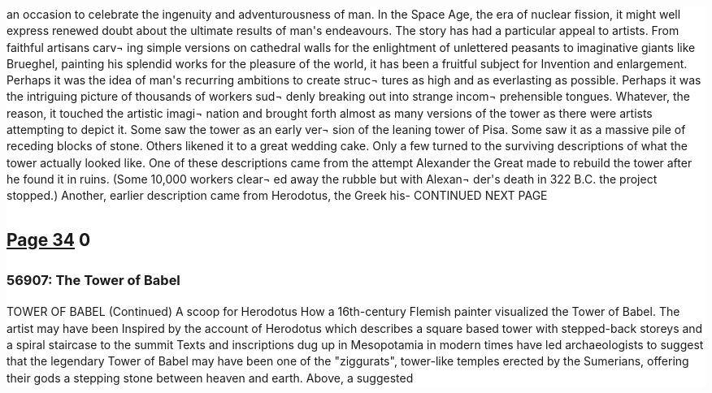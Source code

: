 an occasion to celebrate the ingenuity
and adventurousness of man. In the
Space Age, the era of nuclear fission,
it might well express renewed doubt
about the ultimate results of man's
endeavours.
The story has had a particular appeal
to artists. From faithful artisans carv¬
ing simple versions on cathedral walls
for the enlightment of unlettered
peasants to imaginative giants like
Brueghel, painting his splendid works
for the pleasure of the world, it has
been a fruitful subject for Invention
and enlargement.
Perhaps it was the idea of man's
recurring ambitions to create struc¬
tures as high and as everlasting as
possible. Perhaps it was the intriguing
picture of thousands of workers sud¬
denly breaking out into strange incom¬
prehensible tongues. Whatever, the
reason, it touched the artistic imagi¬
nation and brought forth almost as
many versions of the tower as there
were artists attempting to depict it.
Some saw the tower as an early ver¬
sion of the leaning tower of Pisa.
Some saw it as a massive pile of
receding blocks of stone. Others
likened it to a great wedding cake.
Only a few turned to the surviving
descriptions of what the tower actually
looked like.
One of these descriptions came from
the attempt Alexander the Great made
to rebuild the tower after he found it
in ruins. (Some 10,000 workers clear¬
ed away the rubble but with Alexan¬
der's death in 322 B.C. the project
stopped.) Another, earlier description
came from Herodotus, the Greek his-
CONTINUED NEXT PAGE
## [Page 34](https://demo.humlab.umu.se/courier/078262engo.pdf#page=34) 0
### 56907: The Tower of Babel
TOWER OF BABEL (Continued)
A scoop for Herodotus
How a 16th-century Flemish painter
visualized the Tower of Babel. The artist
may have been Inspired by the account
of Herodotus which describes a square
based tower with stepped-back storeys
and a spiral staircase to the summit
Texts and inscriptions dug up in
Mesopotamia in modern times have led
archaeologists to suggest that the
legendary Tower of Babel may have been
one of the "ziggurats", tower-like
temples erected by the Sumerians, offering
their gods a stepping stone between
heaven and earth. Above, a suggested